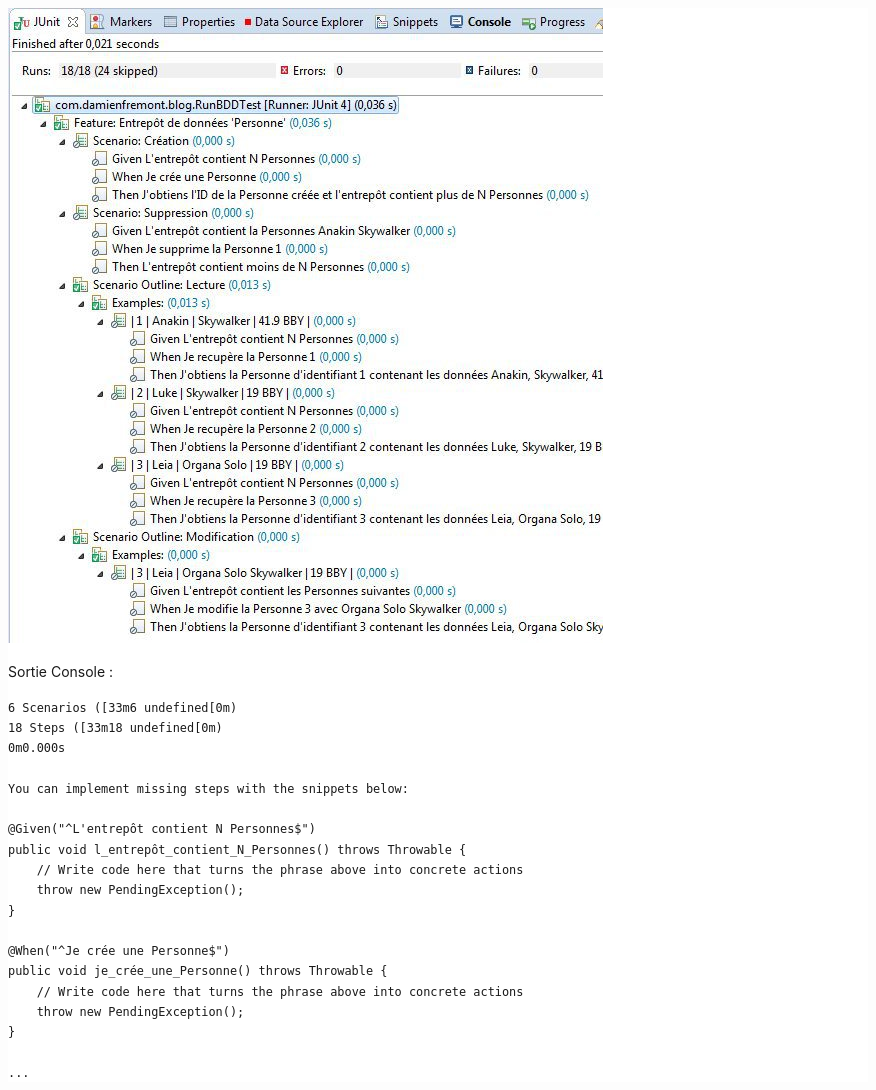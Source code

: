 ![alt text](screenshots/160520005801712.jpg)
 

 
Sortie Console :
 
```
6 Scenarios ([33m6 undefined[0m)
18 Steps ([33m18 undefined[0m)
0m0.000s
 
You can implement missing steps with the snippets below:
 
@Given("^L'entrepôt contient N Personnes$")
public void l_entrepôt_contient_N_Personnes() throws Throwable {
    // Write code here that turns the phrase above into concrete actions
    throw new PendingException();
}
 
@When("^Je crée une Personne$")
public void je_crée_une_Personne() throws Throwable {
    // Write code here that turns the phrase above into concrete actions
    throw new PendingException();
}
 
...
```
 